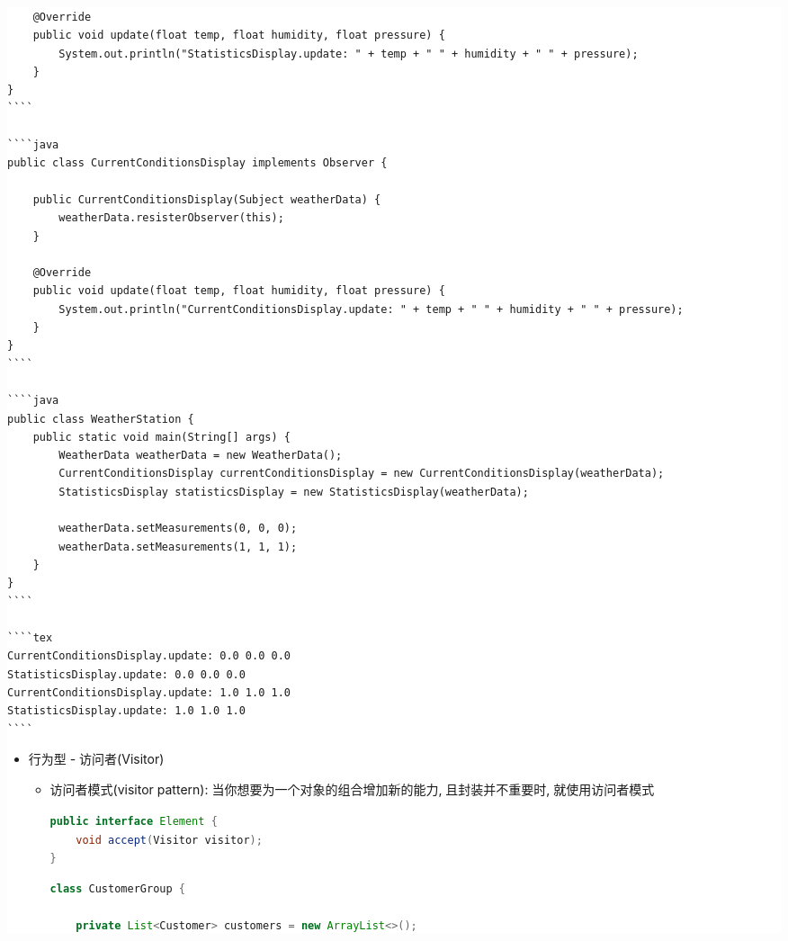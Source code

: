         @Override
        public void update(float temp, float humidity, float pressure) {
            System.out.println("StatisticsDisplay.update: " + temp + " " + humidity + " " + pressure);
        }
    }
    ````

    ````java
    public class CurrentConditionsDisplay implements Observer {
    
        public CurrentConditionsDisplay(Subject weatherData) {
            weatherData.resisterObserver(this);
        }
    
        @Override
        public void update(float temp, float humidity, float pressure) {
            System.out.println("CurrentConditionsDisplay.update: " + temp + " " + humidity + " " + pressure);
        }
    }
    ````

    ````java
    public class WeatherStation {
        public static void main(String[] args) {
            WeatherData weatherData = new WeatherData();
            CurrentConditionsDisplay currentConditionsDisplay = new CurrentConditionsDisplay(weatherData);
            StatisticsDisplay statisticsDisplay = new StatisticsDisplay(weatherData);
    
            weatherData.setMeasurements(0, 0, 0);
            weatherData.setMeasurements(1, 1, 1);
        }
    }
    ````

    ````tex
    CurrentConditionsDisplay.update: 0.0 0.0 0.0
    StatisticsDisplay.update: 0.0 0.0 0.0
    CurrentConditionsDisplay.update: 1.0 1.0 1.0
    StatisticsDisplay.update: 1.0 1.0 1.0
    ````

- 行为型 - 访问者(Visitor)

  - 访问者模式(visitor pattern): 当你想要为一个对象的组合增加新的能力, 且封装并不重要时, 就使用访问者模式

    ````java
    public interface Element {
        void accept(Visitor visitor);
    }
    ````

    ````java
    class CustomerGroup {
    
        private List<Customer> customers = new ArrayList<>();
    